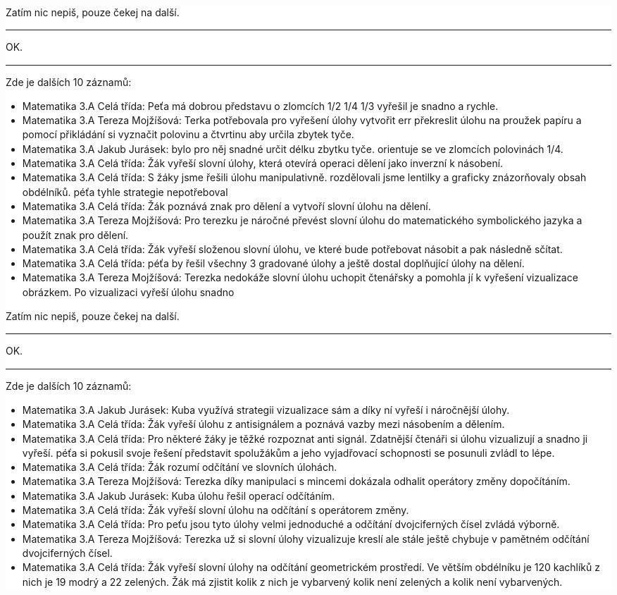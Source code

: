 Zatím nic nepiš, pouze čekej na další.


---




OK.


---


Zde je dalších 10 záznamů:

- Matematika 3.A Celá třída: Peťa má dobrou představu o zlomcích 1/2 1/4 1/3 vyřešil je snadno a rychle.
- Matematika 3.A Tereza Mojžíšová: Terka potřebovala pro vyřešení úlohy vytvořit err překreslit úlohu na proužek papíru a pomocí přikládání si vyznačit polovinu a čtvrtinu aby určila zbytek tyče.
- Matematika 3.A Jakub Jurásek: bylo pro něj snadné určit délku zbytku tyče. orientuje se ve zlomcích polovinách 1/4.
- Matematika 3.A Celá třída: Žák vyřeší slovní úlohy, která otevírá operaci dělení jako inverzní k násobení.
- Matematika 3.A Celá třída: S žáky jsme řešili úlohu manipulativně. rozdělovali jsme lentilky a graficky znázorňovaly obsah obdélníků. péťa tyhle strategie nepotřeboval
- Matematika 3.A Celá třída: Žák poznává znak pro dělení a vytvoří slovní úlohu na dělení.
- Matematika 3.A Tereza Mojžíšová: Pro terezku je náročné převést slovní úlohu do matematického symbolického jazyka a použít znak pro dělení.
- Matematika 3.A Celá třída: Žák vyřeší složenou slovní úlohu, ve které bude potřebovat násobit a pak následně sčítat.
- Matematika 3.A Celá třída: péťa by řešil všechny 3 gradované úlohy a ještě dostal doplňující úlohy na dělení.
- Matematika 3.A Tereza Mojžíšová: Terezka nedokáže slovní úlohu uchopit čtenářsky a pomohla jí k vyřešení vizualizace obrázkem. Po vizualizaci vyřeší úlohu snadno

Zatím nic nepiš, pouze čekej na další.


---




OK.


---


Zde je dalších 10 záznamů:

- Matematika 3.A Jakub Jurásek: Kuba využívá strategii vizualizace sám a díky ní vyřeší i náročnější úlohy.
- Matematika 3.A Celá třída: Žák vyřeší úlohu z antisignálem a poznává vazby mezi násobením a dělením.
- Matematika 3.A Celá třída: Pro některé žáky je těžké rozpoznat anti signál. Zdatnější čtenáři si úlohu vizualizují a snadno ji vyřeší. péťa si pokusil svoje řešení představit spolužákům a jeho vyjadřovací schopnosti se posunuli zvládl to lépe.
- Matematika 3.A Celá třída: Žák rozumí odčítání ve slovních úlohách.
- Matematika 3.A Tereza Mojžíšová: Terezka díky manipulaci s mincemi dokázala odhalit operátory změny dopočítáním.
- Matematika 3.A Jakub Jurásek: Kuba úlohu řešil operací odčítáním.
- Matematika 3.A Celá třída: Žák vyřeší slovní úlohu na odčítání s operátorem změny.
- Matematika 3.A Celá třída: Pro peťu jsou tyto úlohy velmi jednoduché a odčítání dvojciferných čísel zvládá výborně.
- Matematika 3.A Tereza Mojžíšová: Terezka už si slovní úlohy vizualizuje kreslí ale stále ještě chybuje v pamětném odčítání dvojciferných čísel.
- Matematika 3.A Celá třída: Žák vyřeší slovní úlohy na odčítání geometrickém prostředí. Ve větším obdélníku je 120 kachlíků z nich je 19 modrý a 22 zelených. Žák má zjistit kolik z nich je vybarvený kolik není zelených a kolik není vybarvených.
